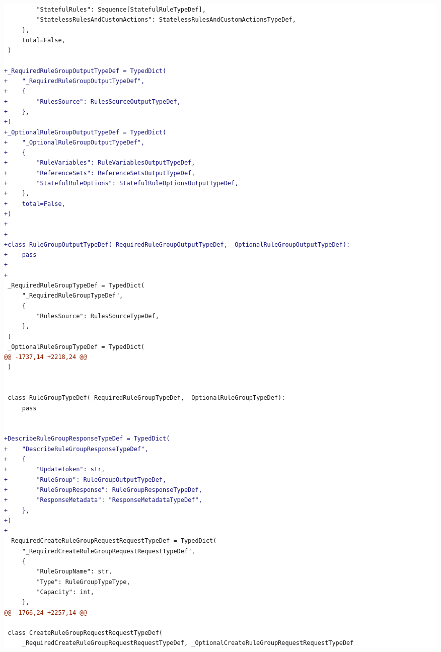 ```diff
         "StatefulRules": Sequence[StatefulRuleTypeDef],
         "StatelessRulesAndCustomActions": StatelessRulesAndCustomActionsTypeDef,
     },
     total=False,
 )
 
+_RequiredRuleGroupOutputTypeDef = TypedDict(
+    "_RequiredRuleGroupOutputTypeDef",
+    {
+        "RulesSource": RulesSourceOutputTypeDef,
+    },
+)
+_OptionalRuleGroupOutputTypeDef = TypedDict(
+    "_OptionalRuleGroupOutputTypeDef",
+    {
+        "RuleVariables": RuleVariablesOutputTypeDef,
+        "ReferenceSets": ReferenceSetsOutputTypeDef,
+        "StatefulRuleOptions": StatefulRuleOptionsOutputTypeDef,
+    },
+    total=False,
+)
+
+
+class RuleGroupOutputTypeDef(_RequiredRuleGroupOutputTypeDef, _OptionalRuleGroupOutputTypeDef):
+    pass
+
+
 _RequiredRuleGroupTypeDef = TypedDict(
     "_RequiredRuleGroupTypeDef",
     {
         "RulesSource": RulesSourceTypeDef,
     },
 )
 _OptionalRuleGroupTypeDef = TypedDict(
@@ -1737,14 +2218,24 @@
 )
 
 
 class RuleGroupTypeDef(_RequiredRuleGroupTypeDef, _OptionalRuleGroupTypeDef):
     pass
 
 
+DescribeRuleGroupResponseTypeDef = TypedDict(
+    "DescribeRuleGroupResponseTypeDef",
+    {
+        "UpdateToken": str,
+        "RuleGroup": RuleGroupOutputTypeDef,
+        "RuleGroupResponse": RuleGroupResponseTypeDef,
+        "ResponseMetadata": "ResponseMetadataTypeDef",
+    },
+)
+
 _RequiredCreateRuleGroupRequestRequestTypeDef = TypedDict(
     "_RequiredCreateRuleGroupRequestRequestTypeDef",
     {
         "RuleGroupName": str,
         "Type": RuleGroupTypeType,
         "Capacity": int,
     },
@@ -1766,24 +2257,14 @@
 
 class CreateRuleGroupRequestRequestTypeDef(
     _RequiredCreateRuleGroupRequestRequestTypeDef, _OptionalCreateRuleGroupRequestRequestTypeDef
```